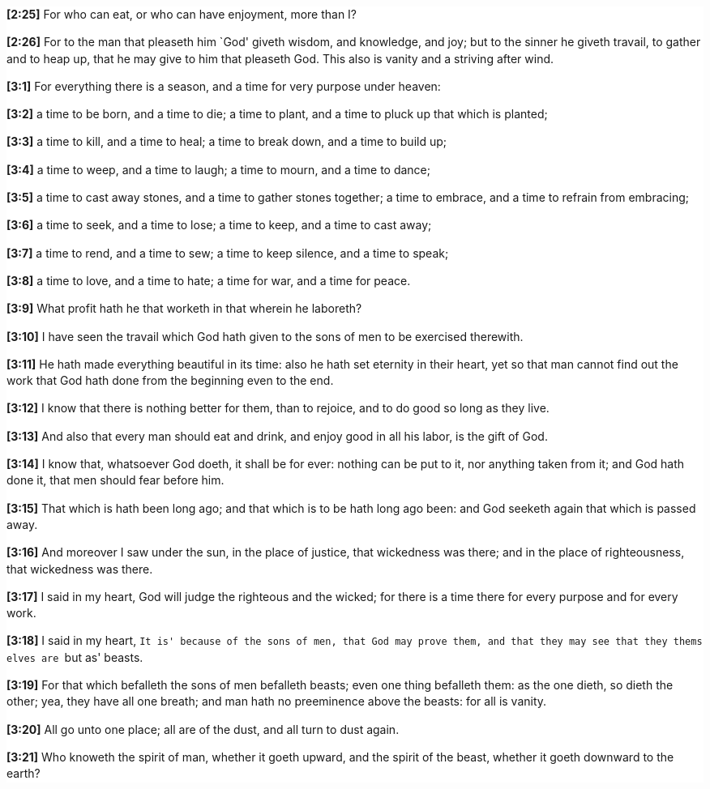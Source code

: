 **[2:25]** For who can eat, or who can have enjoyment, more than I?

**[2:26]** For to the man that pleaseth him `God' giveth wisdom, and knowledge, and joy; but to the sinner he giveth travail, to gather and to heap up, that he may give to him that pleaseth God. This also is vanity and a striving after wind.

**[3:1]** For everything there is a season, and a time for very purpose under heaven:

**[3:2]** a time to be born, and a time to die; a time to plant, and a time to pluck up that which is planted;

**[3:3]** a time to kill, and a time to heal; a time to break down, and a time to build up;

**[3:4]** a time to weep, and a time to laugh; a time to mourn, and a time to dance;

**[3:5]** a time to cast away stones, and a time to gather stones together; a time to embrace, and a time to refrain from embracing;

**[3:6]** a time to seek, and a time to lose; a time to keep, and a time to cast away;

**[3:7]** a time to rend, and a time to sew; a time to keep silence, and a time to speak;

**[3:8]** a time to love, and a time to hate; a time for war, and a time for peace.

**[3:9]** What profit hath he that worketh in that wherein he laboreth?

**[3:10]** I have seen the travail which God hath given to the sons of men to be exercised therewith.

**[3:11]** He hath made everything beautiful in its time: also he hath set eternity in their heart, yet so that man cannot find out the work that God hath done from the beginning even to the end.

**[3:12]** I know that there is nothing better for them, than to rejoice, and to do good so long as they live.

**[3:13]** And also that every man should eat and drink, and enjoy good in all his labor, is the gift of God.

**[3:14]** I know that, whatsoever God doeth, it shall be for ever: nothing can be put to it, nor anything taken from it; and God hath done it, that men should fear before him.

**[3:15]** That which is hath been long ago; and that which is to be hath long ago been: and God seeketh again that which is passed away.

**[3:16]** And moreover I saw under the sun, in the place of justice, that wickedness was there; and in the place of righteousness, that wickedness was there.

**[3:17]** I said in my heart, God will judge the righteous and the wicked; for there is a time there for every purpose and for every work.

**[3:18]** I said in my heart, `It is' because of the sons of men, that God may prove them, and that they may see that they themselves are `but as' beasts.

**[3:19]** For that which befalleth the sons of men befalleth beasts; even one thing befalleth them: as the one dieth, so dieth the other; yea, they have all one breath; and man hath no preeminence above the beasts: for all is vanity.

**[3:20]** All go unto one place; all are of the dust, and all turn to dust again.

**[3:21]** Who knoweth the spirit of man, whether it goeth upward, and the spirit of the beast, whether it goeth downward to the earth?
